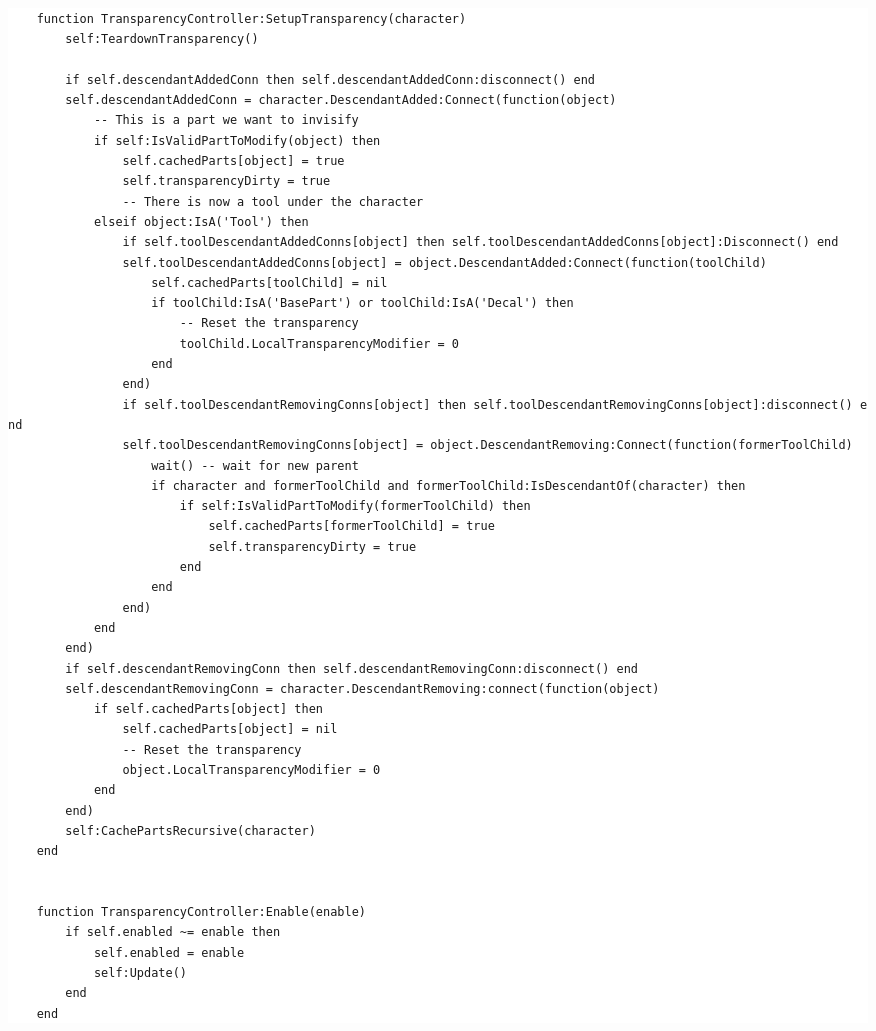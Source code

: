 		function TransparencyController:SetupTransparency(character)
			self:TeardownTransparency()

			if self.descendantAddedConn then self.descendantAddedConn:disconnect() end
			self.descendantAddedConn = character.DescendantAdded:Connect(function(object)
				-- This is a part we want to invisify
				if self:IsValidPartToModify(object) then
					self.cachedParts[object] = true
					self.transparencyDirty = true
					-- There is now a tool under the character
				elseif object:IsA('Tool') then
					if self.toolDescendantAddedConns[object] then self.toolDescendantAddedConns[object]:Disconnect() end
					self.toolDescendantAddedConns[object] = object.DescendantAdded:Connect(function(toolChild)
						self.cachedParts[toolChild] = nil
						if toolChild:IsA('BasePart') or toolChild:IsA('Decal') then
							-- Reset the transparency
							toolChild.LocalTransparencyModifier = 0
						end
					end)
					if self.toolDescendantRemovingConns[object] then self.toolDescendantRemovingConns[object]:disconnect() end
					self.toolDescendantRemovingConns[object] = object.DescendantRemoving:Connect(function(formerToolChild)
						wait() -- wait for new parent
						if character and formerToolChild and formerToolChild:IsDescendantOf(character) then
							if self:IsValidPartToModify(formerToolChild) then
								self.cachedParts[formerToolChild] = true
								self.transparencyDirty = true
							end
						end
					end)
				end
			end)
			if self.descendantRemovingConn then self.descendantRemovingConn:disconnect() end
			self.descendantRemovingConn = character.DescendantRemoving:connect(function(object)
				if self.cachedParts[object] then
					self.cachedParts[object] = nil
					-- Reset the transparency
					object.LocalTransparencyModifier = 0
				end
			end)
			self:CachePartsRecursive(character)
		end


		function TransparencyController:Enable(enable)
			if self.enabled ~= enable then
				self.enabled = enable
				self:Update()
			end
		end
